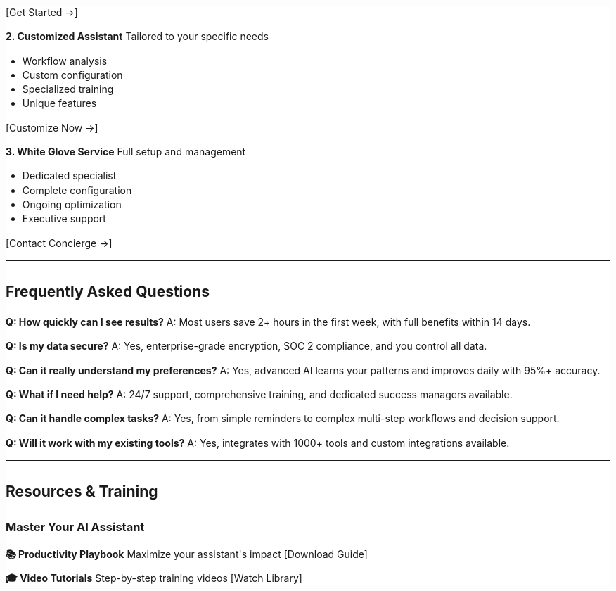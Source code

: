 [Get Started →]

**2. Customized Assistant**
Tailored to your specific needs
- Workflow analysis
- Custom configuration
- Specialized training
- Unique features

[Customize Now →]

**3. White Glove Service**
Full setup and management
- Dedicated specialist
- Complete configuration
- Ongoing optimization
- Executive support

[Contact Concierge →]

---

## Frequently Asked Questions

**Q: How quickly can I see results?**
A: Most users save 2+ hours in the first week, with full benefits within 14 days.

**Q: Is my data secure?**
A: Yes, enterprise-grade encryption, SOC 2 compliance, and you control all data.

**Q: Can it really understand my preferences?**
A: Yes, advanced AI learns your patterns and improves daily with 95%+ accuracy.

**Q: What if I need help?**
A: 24/7 support, comprehensive training, and dedicated success managers available.

**Q: Can it handle complex tasks?**
A: Yes, from simple reminders to complex multi-step workflows and decision support.

**Q: Will it work with my existing tools?**
A: Yes, integrates with 1000+ tools and custom integrations available.

---

## Resources & Training

### Master Your AI Assistant

**📚 Productivity Playbook**
Maximize your assistant's impact
[Download Guide]

**🎓 Video Tutorials**
Step-by-step training videos
[Watch Library]
